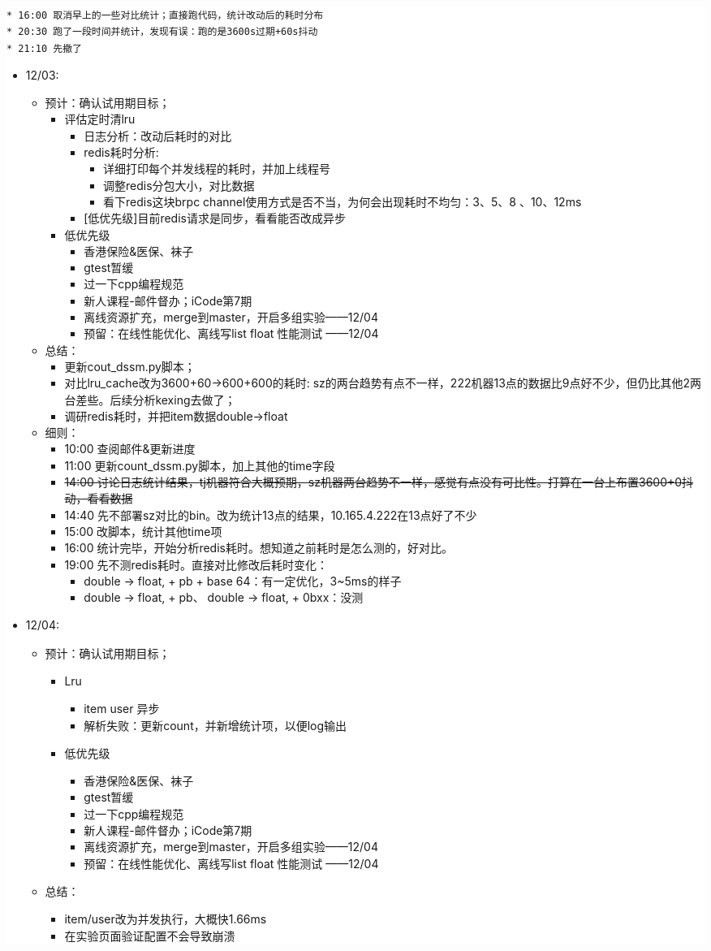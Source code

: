     * 16:00 取消早上的一些对比统计；直接跑代码，统计改动后的耗时分布
    * 20:30 跑了一段时间并统计，发现有误：跑的是3600s过期+60s抖动
    * 21:10 先撤了

* 12/03:

  * 预计：确认试用期目标；
    * 评估定时清lru
      * 日志分析：改动后耗时的对比
      * redis耗时分析:
        * 详细打印每个并发线程的耗时，并加上线程号
        * 调整redis分包大小，对比数据
        * 看下redis这块brpc channel使用方式是否不当，为何会出现耗时不均匀：3、5、8 、10、12ms
      * [低优先级]目前redis请求是同步，看看能否改成异步
    * 低优先级
      * 香港保险&医保、袜子
      * gtest暂缓
      * 过一下cpp编程规范
      * 新人课程-邮件督办；iCode第7期
      * 离线资源扩充，merge到master，开启多组实验——12/04
      * 预留：在线性能优化、离线写list float 性能测试 ——12/04
  * 总结：
    * 更新cout_dssm.py脚本；
    * 对比lru_cache改为3600+60->600+600的耗时: sz的两台趋势有点不一样，222机器13点的数据比9点好不少，但仍比其他2两台差些。后续分析kexing去做了；
    * 调研redis耗时，并把item数据double->float
  * 细则：
    * 10:00 查阅邮件&更新进度
    * 11:00 更新count_dssm.py脚本，加上其他的time字段
    * ~~14:00 讨论日志统计结果，tj机器符合大概预期，sz机器两台趋势不一样，感觉有点没有可比性。打算在一台上布置3600+0抖动，看看数据~~
    * 14:40 先不部署sz对比的bin。改为统计13点的结果，10.165.4.222在13点好了不少
    * 15:00 改脚本，统计其他time项
    * 16:00 统计完毕，开始分析redis耗时。想知道之前耗时是怎么测的，好对比。
    * 19:00 先不测redis耗时。直接对比修改后耗时变化：
      * double -> float,  + pb + base 64：有一定优化，3~5ms的样子
      * double -> float, + pb、 double -> float, + 0bxx：没测

* 12/04:

  * 预计：确认试用期目标；

    * Lru
      * item  user 异步
      * 解析失败：更新count，并新增统计项，以便log输出

    * 低优先级
      * 香港保险&医保、袜子
      * gtest暂缓
      * 过一下cpp编程规范
      * 新人课程-邮件督办；iCode第7期
      * 离线资源扩充，merge到master，开启多组实验——12/04
      * 预留：在线性能优化、离线写list float 性能测试 ——12/04

  * 总结：

    * item/user改为并发执行，大概快1.66ms
    * 在实验页面验证配置不会导致崩溃
